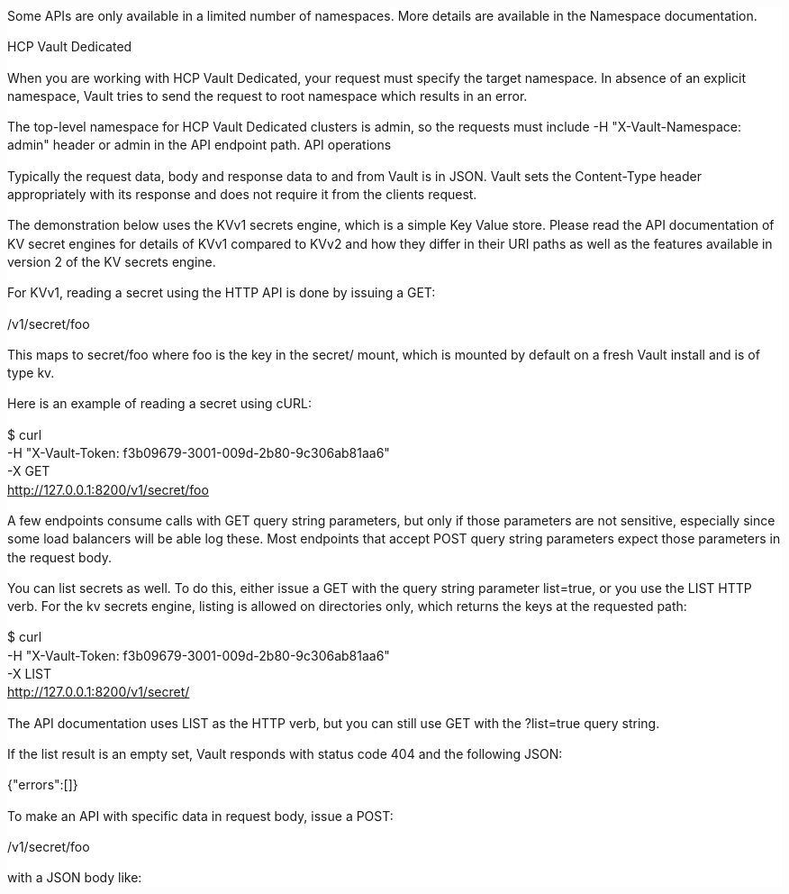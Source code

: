 Some APIs are only available in a limited number of namespaces. More details are available in the Namespace documentation.

HCP Vault Dedicated

When you are working with HCP Vault Dedicated, your request must specify the target namespace. In absence of an explicit namespace, Vault tries to send the request to root namespace which results in an error.

The top-level namespace for HCP Vault Dedicated clusters is admin, so the requests must include -H "X-Vault-Namespace: admin" header or admin in the API endpoint path.
API operations

Typically the request data, body and response data to and from Vault is in JSON. Vault sets the Content-Type header appropriately with its response and does not require it from the clients request.

The demonstration below uses the KVv1 secrets engine, which is a simple Key Value store. Please read the API documentation of KV secret engines for details of KVv1 compared to KVv2 and how they differ in their URI paths as well as the features available in version 2 of the KV secrets engine.

For KVv1, reading a secret using the HTTP API is done by issuing a GET:

/v1/secret/foo

This maps to secret/foo where foo is the key in the secret/ mount, which is mounted by default on a fresh Vault install and is of type kv.

Here is an example of reading a secret using cURL:

$ curl \
    -H "X-Vault-Token: f3b09679-3001-009d-2b80-9c306ab81aa6" \
    -X GET \
    http://127.0.0.1:8200/v1/secret/foo

A few endpoints consume calls with GET query string parameters, but only if those parameters are not sensitive, especially since some load balancers will be able log these. Most endpoints that accept POST query string parameters expect those parameters in the request body.

You can list secrets as well. To do this, either issue a GET with the query string parameter list=true, or you use the LIST HTTP verb. For the kv secrets engine, listing is allowed on directories only, which returns the keys at the requested path:

$ curl \
    -H "X-Vault-Token: f3b09679-3001-009d-2b80-9c306ab81aa6" \
    -X LIST \
    http://127.0.0.1:8200/v1/secret/

The API documentation uses LIST as the HTTP verb, but you can still use GET with the ?list=true query string.

If the list result is an empty set, Vault responds with status code 404 and the following JSON:

{"errors":[]}

To make an API with specific data in request body, issue a POST:

/v1/secret/foo

with a JSON body like:
